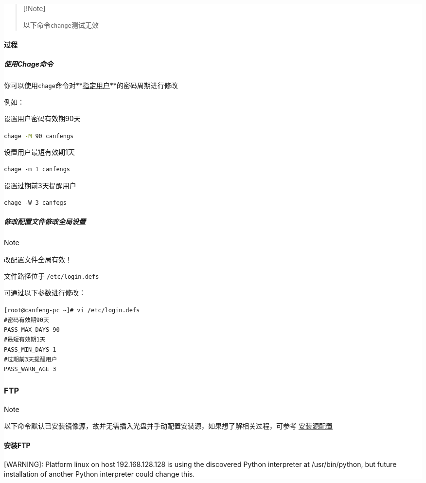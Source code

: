 >  [!Note]
>
> 以下命令`change`测试无效

#### 过程

##### 使用Chage命令

你可以使用`chage`命令对**<u>指定用户</u>**的密码周期进行修改

例如：

设置用户密码有效期90天

```bash
chage -M 90 canfengs
```



设置用户最短有效期1天

```shell
chage -m 1 canfengs
```



设置过期前3天提醒用户

```shell
chage -W 3 canfegs
```

##### 修改配置文件修改全局设置

> [!Note]
>
> 改配置文件全局有效！

文件路径位于 `/etc/login.defs`

可通过以下参数进行修改：

```shell
[root@canfeng-pc ~]# vi /etc/login.defs
#密码有效期90天
PASS_MAX_DAYS 90
#最短有效期1天
PASS_MIN_DAYS 1
#过期前3天提醒用户
PASS_WARN_AGE 3
```

### FTP

> [!Note]
>
> 以下命令默认已安装镜像源，故并无需插入光盘并手动配置安装源，如果想了解相关过程，可参考 [安装源配置](#安装源配置)

#### 安装FTP


[WARNING]: Platform linux on host 192.168.128.128 is using the discovered Python interpreter at /usr/bin/python, but future installation of another Python interpreter could change this.